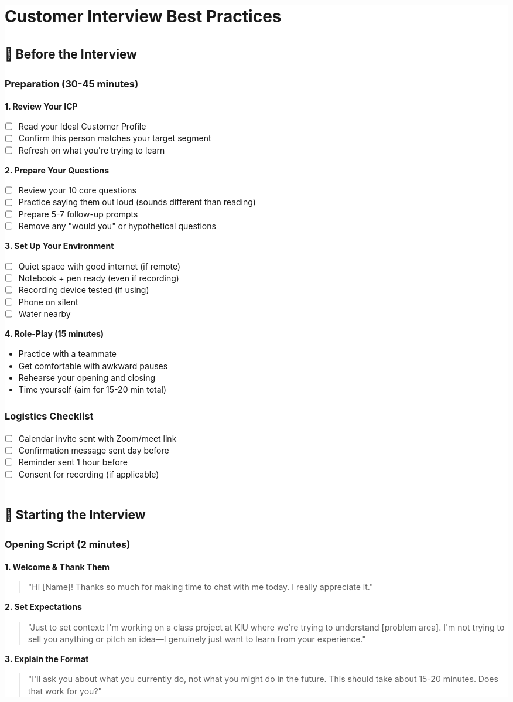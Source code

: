 # Customer Interview Best Practices

## 🎯 Before the Interview

### Preparation (30-45 minutes)

**1. Review Your ICP**
- [ ] Read your Ideal Customer Profile
- [ ] Confirm this person matches your target segment
- [ ] Refresh on what you're trying to learn

**2. Prepare Your Questions**
- [ ] Review your 10 core questions
- [ ] Practice saying them out loud (sounds different than reading)
- [ ] Prepare 5-7 follow-up prompts
- [ ] Remove any "would you" or hypothetical questions

**3. Set Up Your Environment**
- [ ] Quiet space with good internet (if remote)
- [ ] Notebook + pen ready (even if recording)
- [ ] Recording device tested (if using)
- [ ] Phone on silent
- [ ] Water nearby

**4. Role-Play (15 minutes)**
- Practice with a teammate
- Get comfortable with awkward pauses
- Rehearse your opening and closing
- Time yourself (aim for 15-20 min total)

### Logistics Checklist
- [ ] Calendar invite sent with Zoom/meet link
- [ ] Confirmation message sent day before
- [ ] Reminder sent 1 hour before
- [ ] Consent for recording (if applicable)

---

## 🚀 Starting the Interview

### Opening Script (2 minutes)

**1. Welcome & Thank Them**
> "Hi [Name]! Thanks so much for making time to chat with me today. I really appreciate it."

**2. Set Expectations**
> "Just to set context: I'm working on a class project at KIU where we're trying to understand [problem area]. I'm not trying to sell you anything or pitch an idea—I genuinely just want to learn from your experience."

**3. Explain the Format**
> "I'll ask you about what you currently do, not what you might do in the future. This should take about 15-20 minutes. Does that work for you?"
